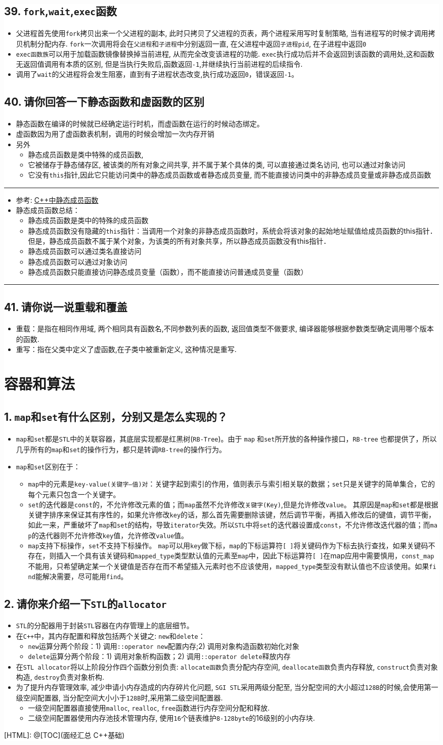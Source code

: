 ## 39.  `fork`,`wait`,`exec`函数
- 父进程首先使用`fork`拷贝出来一个父进程的副本, 此时只拷贝了父进程的页表，两个进程采用写时复制策略, 当有进程写的时候才调用拷贝机制分配内存. `fork`一次调用将会在`父进程`和`子进程`中分别返回一直, 在父进程中返回`子进程pid`, 在子进程中返回`0`
- `exec函数族`可以用于加载函数镜像替换掉当前进程, 从而完全改变该进程的功能. `exec`执行成功后并不会返回到该函数的调用处,这和函数无返回值调用有本质的区别, 但是当执行失败后,函数返回`-1`,并继续执行当前进程的后续指令. 
- 调用了`wait`的父进程将会发生阻塞，直到有子进程状态改变,执行成功返回`0`，错误返回`-1`。

## 40. 请你回答一下静态函数和虚函数的区别
- 静态函数在编译的时候就已经确定运行时机，而虚函数在运行的时候动态绑定。
- 虚函数因为用了虚函数表机制，调用的时候会增加一次内存开销
- 另外
	- 静态成员函数是类中特殊的成员函数, 
	- 它被储存于静态储存区, 被该类的所有对象之间共享, 并不属于某个具体的类, 可以直接通过类名访问, 也可以通过对象访问
	- 它没有`this`指针,因此它只能访问类中的静态成员函数或者静态成员变量, 而不能直接访问类中的非静态成员变量或非静态成员函数

***
- 参考: [C++中静态成员函数](https://blog.csdn.net/lina_suda/article/details/88861573)
- 静态成员函数总结：
	- 静态成员函数是类中的特殊的成员函数
	- 静态成员函数没有隐藏的`this`指针：当调用一个对象的非静态成员函数时，系统会将该对象的起始地址赋值给成员函数的this指针．但是，静态成员函数不属于某个对象，为该类的所有对象共享，所以静态成员函数没有this指针．
	- 静态成员函数可以通过类名直接访问
	- 静态成员函数可以通过对象访问
	- 静态成员函数只能直接访问静态成员变量（函数），而不能直接访问普通成员变量（函数）

***

## 41. 请你说一说重载和覆盖
- 重载：是指在相同作用域, 两个相同具有函数名,不同参数列表的函数, 返回值类型不做要求, 编译器能够根据参数类型确定调用哪个版本的函数. 
- 重写：指在父类中定义了虚函数,在子类中被重新定义, 这种情况是重写.

# 容器和算法
## 1. `map`和`set`有什么区别，分别又是怎么实现的？
- `map`和`set`都是`STL`中的关联容器，其底层实现都是红黑树(`RB-Tree`)。由于 `map` 和`set`所开放的各种操作接口，`RB-tree` 也都提供了，所以几乎所有的`map`和`set`的操作行为，都只是转调`RB-tree`的操作行为。

- `map`和`set`区别在于：
	- `map`中的元素是`key-value(关键字—值)对`：关键字起到索引的作用，值则表示与索引相关联的数据；`set`只是关键字的简单集合，它的每个元素只包含一个关键字。
	- `set`的迭代器是`const`的，不允许修改元素的值；而`map`虽然不允许修改`关键字(Key)`,但是允许修改`value`。
		 其原因是`map`和`set`都是根据关键字排序来保证其有序性的，如果允许修改`key`的话，那么首先需要删除该键，然后调节平衡，再插入修改后的键值，调节平衡，如此一来，严重破坏了`map`和`set`的结构，导致`iterator`失效。所以`STL`中将`set`的迭代器设置成`const`，不允许修改迭代器的值；而`map`的迭代器则不允许修改`key`值，允许修改`value`值。
	- `map`支持下标操作，`set`不支持下标操作。
		`map`可以用`key`做下标，`map`的下标运算符`[ ]`将关键码作为下标去执行查找，如果关键码不存在，则插入一个具有该关键码和`mapped_type`类型默认值的元素至`map`中，因此下标运算符`[ ]`在map应用中需要慎用，`const_map`不能用，只希望确定某一个关键值是否存在而不希望插入元素时也不应该使用，`mapped_type`类型没有默认值也不应该使用。如果`find`能解决需要，尽可能用`find`。

## 2. 请你来介绍一下`STL`的`allocator`
- `STL`的分配器用于封装`STL`容器在内存管理上的底层细节。
- 在`C++`中，其内存配置和释放包括两个关键之: `new`和`delete`：
	- `new`运算分两个阶段：1) 调用`::operator new`配置内存;2) 调用对象构造函数初始化对象
	- `delete`运算分两个阶段：1) 调用对象析构函数；2) 调用`::operator delete`释放内存
- 在`STL allocator`将以上阶段分作四个函数分别负责: `allocate函数`负责分配内存空间, `deallocate函数`负责内存释放, `construct`负责对象构造, `destroy`负责对象析构. 
- 为了提升内存管理效率, 减少申请小内存造成的内存碎片化问题, `SGI STL`采用两级分配至, 当分配空间的大小超过`128B`的时候,会使用第一级空间配置器, 当分配空间大小小于`128B`时,采用第二级空间配置器. 
	- 一级空间配置器直接使用`malloc`, `realloc`, `free`函数进行内存空间分配和释放.
	- 二级空间配置器使用内存池技术管理内存, 使用`16`个链表维护`8-128byte`的16级别的小内存块.


[HTML]: @[TOC](面经汇总 C++基础)
